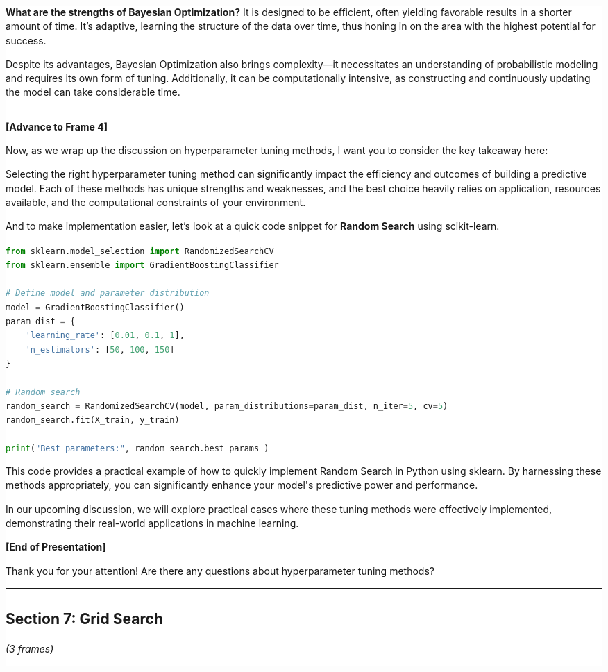 **What are the strengths of Bayesian Optimization?** It is designed to be efficient, often yielding favorable results in a shorter amount of time. It’s adaptive, learning the structure of the data over time, thus honing in on the area with the highest potential for success.

Despite its advantages, Bayesian Optimization also brings complexity—it necessitates an understanding of probabilistic modeling and requires its own form of tuning. Additionally, it can be computationally intensive, as constructing and continuously updating the model can take considerable time.

---

**[Advance to Frame 4]**

Now, as we wrap up the discussion on hyperparameter tuning methods, I want you to consider the key takeaway here:

Selecting the right hyperparameter tuning method can significantly impact the efficiency and outcomes of building a predictive model. Each of these methods has unique strengths and weaknesses, and the best choice heavily relies on application, resources available, and the computational constraints of your environment.

And to make implementation easier, let’s look at a quick code snippet for **Random Search** using scikit-learn. 

```python
from sklearn.model_selection import RandomizedSearchCV
from sklearn.ensemble import GradientBoostingClassifier

# Define model and parameter distribution
model = GradientBoostingClassifier()
param_dist = {
    'learning_rate': [0.01, 0.1, 1],
    'n_estimators': [50, 100, 150]
}

# Random search
random_search = RandomizedSearchCV(model, param_distributions=param_dist, n_iter=5, cv=5)
random_search.fit(X_train, y_train)

print("Best parameters:", random_search.best_params_)
```

This code provides a practical example of how to quickly implement Random Search in Python using sklearn. By harnessing these methods appropriately, you can significantly enhance your model's predictive power and performance.

In our upcoming discussion, we will explore practical cases where these tuning methods were effectively implemented, demonstrating their real-world applications in machine learning.

**[End of Presentation]** 

Thank you for your attention! Are there any questions about hyperparameter tuning methods?

---

## Section 7: Grid Search
*(3 frames)*

---